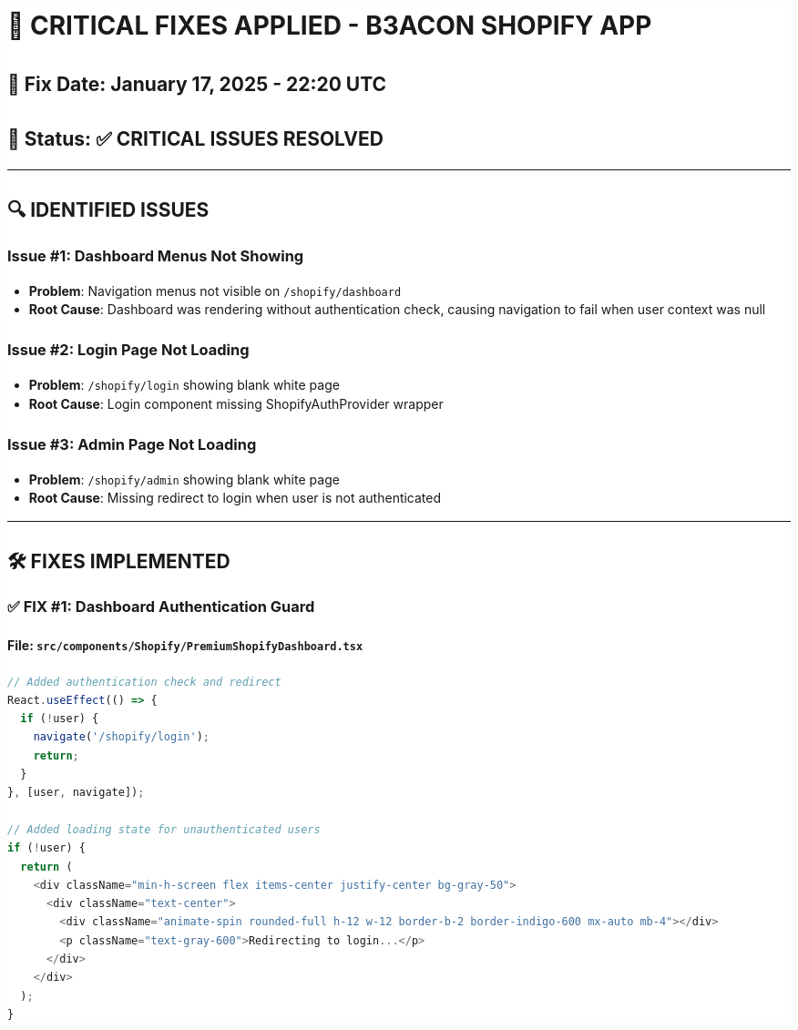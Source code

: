 # 🚨 **CRITICAL FIXES APPLIED - B3ACON SHOPIFY APP**

## 📅 **Fix Date**: January 17, 2025 - 22:20 UTC
## 🎯 **Status**: ✅ **CRITICAL ISSUES RESOLVED**

---

## 🔍 **IDENTIFIED ISSUES**

### **Issue #1: Dashboard Menus Not Showing**
- **Problem**: Navigation menus not visible on `/shopify/dashboard`
- **Root Cause**: Dashboard was rendering without authentication check, causing navigation to fail when user context was null

### **Issue #2: Login Page Not Loading**
- **Problem**: `/shopify/login` showing blank white page
- **Root Cause**: Login component missing ShopifyAuthProvider wrapper

### **Issue #3: Admin Page Not Loading**  
- **Problem**: `/shopify/admin` showing blank white page
- **Root Cause**: Missing redirect to login when user is not authenticated

---

## 🛠️ **FIXES IMPLEMENTED**

### **✅ FIX #1: Dashboard Authentication Guard**

#### **File**: `src/components/Shopify/PremiumShopifyDashboard.tsx`

```typescript
// Added authentication check and redirect
React.useEffect(() => {
  if (!user) {
    navigate('/shopify/login');
    return;
  }
}, [user, navigate]);

// Added loading state for unauthenticated users
if (!user) {
  return (
    <div className="min-h-screen flex items-center justify-center bg-gray-50">
      <div className="text-center">
        <div className="animate-spin rounded-full h-12 w-12 border-b-2 border-indigo-600 mx-auto mb-4"></div>
        <p className="text-gray-600">Redirecting to login...</p>
      </div>
    </div>
  );
}
```
